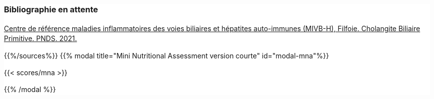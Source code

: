 ### Bibliographie en attente

[Centre de référence maladies inflammatoires des voies biliaires et hépatites auto-immunes (MIVB-H), Filfoie. Cholangite Biliaire Primitive. PNDS. 2021.](https://has-sante.fr/jcms/p_3300344/fr/cholangite-biliaire-primitive)

{{%/sources%}}
{{% modal title="Mini Nutritional Assessment version courte" id="modal-mna"%}}

{{< scores/mna >}}

{{% /modal %}}
